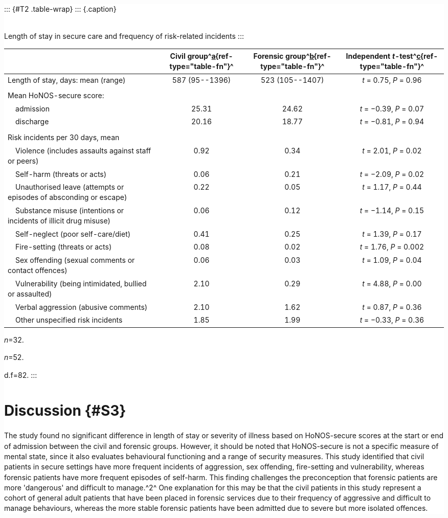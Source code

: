 ::: {#T2 .table-wrap}
::: {.caption}
###### 

Length of stay in secure care and frequency of risk-related incidents
:::

|                                                                       | Civil group^[a](#TFN3){ref-type="table-fn"}^ | Forensic group^[b](#TFN4){ref-type="table-fn"}^ | Independent *t*-test^[c](#TFN5){ref-type="table-fn"}^ |
|:----------------------------------------------------------------------|:--------------------------------------------:|:-----------------------------------------------:|:-----------------------------------------------------:|
| Length of stay, days: mean (range)                                    |                587 (95--1396)                |                 523 (105--1407)                 |                *t* = 0.75, *P* = 0.96                 |
|                                                                       |                                              |                                                 |                                                       |
| Mean HoNOS-secure score:                                              |                                              |                                                 |                                                       |
|     admission                                                         |                    25.31                     |                      24.62                      |                *t* = −0.39, *P* = 0.07                |
|     discharge                                                         |                    20.16                     |                      18.77                      |                *t* = −0.81, *P* = 0.94                |
|                                                                       |                                              |                                                 |                                                       |
| Risk incidents per 30 days, mean                                      |                                              |                                                 |                                                       |
|     Violence (includes assaults against staff or peers)               |                     0.92                     |                      0.34                       |                *t* = 2.01, *P* = 0.02                 |
|     Self-harm (threats or acts)                                       |                     0.06                     |                      0.21                       |                *t* = −2.09, *P* = 0.02                |
|     Unauthorised leave (attempts or episodes of absconding or escape) |                     0.22                     |                      0.05                       |                *t* = 1.17, *P* = 0.44                 |
|     Substance misuse (intentions or incidents of illicit drug misuse) |                     0.06                     |                      0.12                       |                *t* = −1.14, *P* = 0.15                |
|     Self-neglect (poor self-care/diet)                                |                     0.41                     |                      0.25                       |                *t* = 1.39, *P* = 0.17                 |
|     Fire-setting (threats or acts)                                    |                     0.08                     |                      0.02                       |                *t* = 1.76, *P* = 0.002                |
|     Sex offending (sexual comments or contact offences)               |                     0.06                     |                      0.03                       |                *t* = 1.09, *P* = 0.04                 |
|     Vulnerability (being intimidated, bullied or assaulted)           |                     2.10                     |                      0.29                       |                *t* = 4.88, *P* = 0.00                 |
|     Verbal aggression (abusive comments)                              |                     2.10                     |                      1.62                       |                *t* = 0.87, *P* = 0.36                 |
|     Other unspecified risk incidents                                  |                     1.85                     |                      1.99                       |                *t* = −0.33, *P* = 0.36                |

*n*=32.

*n*=52.

d.f=82.
:::

# Discussion {#S3}

The study found no significant difference in length of stay or severity
of illness based on HoNOS-secure scores at the start or end of admission
between the civil and forensic groups. However, it should be noted that
HoNOS-secure is not a specific measure of mental state, since it also
evaluates behavioural functioning and a range of security measures. This
study identified that civil patients in secure settings have more
frequent incidents of aggression, sex offending, fire-setting and
vulnerability, whereas forensic patients have more frequent episodes of
self-harm. This finding challenges the preconception that forensic
patients are more 'dangerous' and difficult to manage.^2^ One
explanation for this may be that the civil patients in this study
represent a cohort of general adult patients that have been placed in
forensic services due to their frequency of aggressive and difficult to
manage behaviours, whereas the more stable forensic patients have been
admitted due to severe but more isolated offences.
